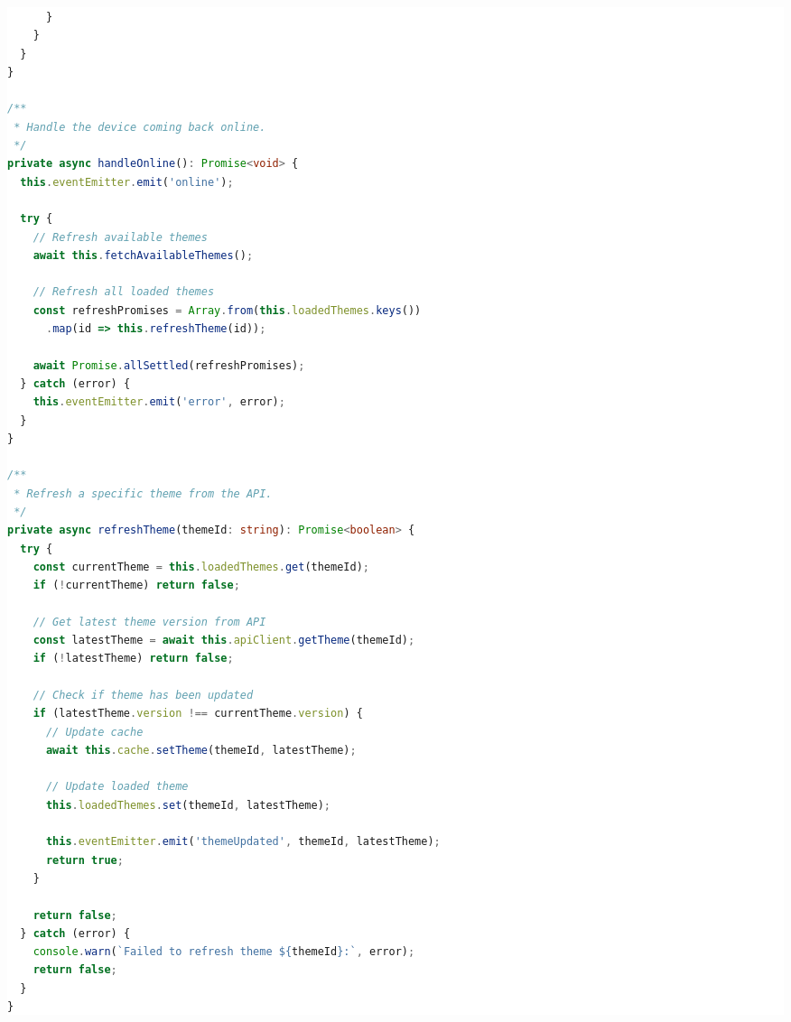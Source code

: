 ```typescript
      }
    }
  }
}

/**
 * Handle the device coming back online.
 */
private async handleOnline(): Promise<void> {
  this.eventEmitter.emit('online');

  try {
    // Refresh available themes
    await this.fetchAvailableThemes();

    // Refresh all loaded themes
    const refreshPromises = Array.from(this.loadedThemes.keys())
      .map(id => this.refreshTheme(id));

    await Promise.allSettled(refreshPromises);
  } catch (error) {
    this.eventEmitter.emit('error', error);
  }
}

/**
 * Refresh a specific theme from the API.
 */
private async refreshTheme(themeId: string): Promise<boolean> {
  try {
    const currentTheme = this.loadedThemes.get(themeId);
    if (!currentTheme) return false;

    // Get latest theme version from API
    const latestTheme = await this.apiClient.getTheme(themeId);
    if (!latestTheme) return false;

    // Check if theme has been updated
    if (latestTheme.version !== currentTheme.version) {
      // Update cache
      await this.cache.setTheme(themeId, latestTheme);

      // Update loaded theme
      this.loadedThemes.set(themeId, latestTheme);

      this.eventEmitter.emit('themeUpdated', themeId, latestTheme);
      return true;
    }

    return false;
  } catch (error) {
    console.warn(`Failed to refresh theme ${themeId}:`, error);
    return false;
  }
}
```
